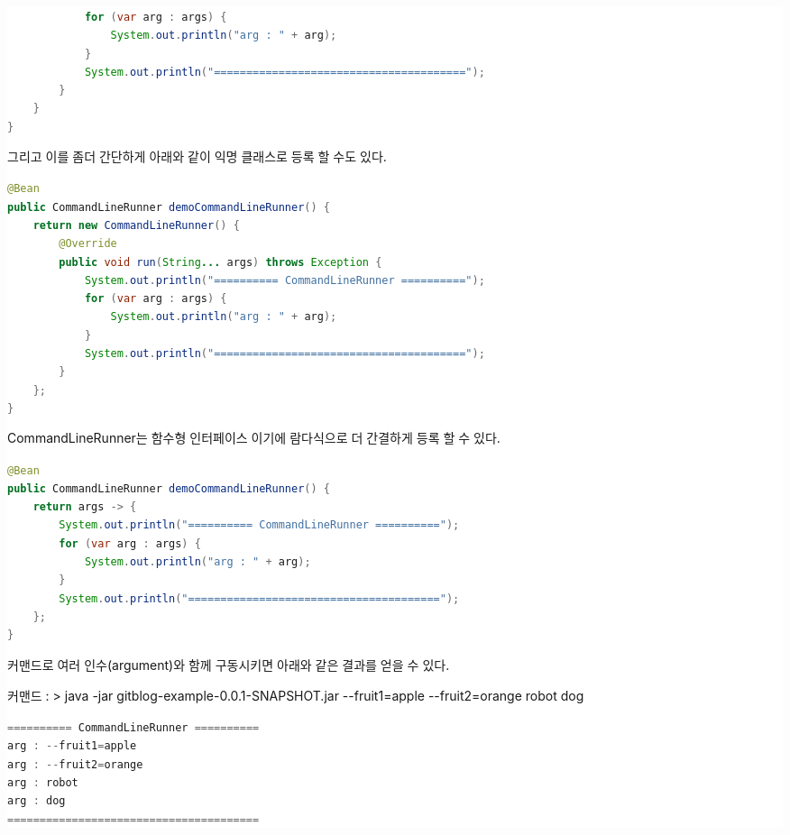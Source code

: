 ```java
            for (var arg : args) {
                System.out.println("arg : " + arg);
            }
            System.out.println("=======================================");
        }
    }
}
```

그리고 이를 좀더 간단하게 아래와 같이 익명 클래스로 등록 할 수도 있다.

```java
@Bean
public CommandLineRunner demoCommandLineRunner() {
    return new CommandLineRunner() {
        @Override
        public void run(String... args) throws Exception {
            System.out.println("========== CommandLineRunner ==========");
            for (var arg : args) {
                System.out.println("arg : " + arg);
            }
            System.out.println("=======================================");
        }
    };
}
```

CommandLineRunner는 함수형 인터페이스 이기에 람다식으로 더 간결하게 등록 할 수 있다.

```java
@Bean
public CommandLineRunner demoCommandLineRunner() {
    return args -> {
        System.out.println("========== CommandLineRunner ==========");
        for (var arg : args) {
            System.out.println("arg : " + arg);
        }
        System.out.println("=======================================");
    };
}
```

커맨드로 여러 인수(argument)와 함께 구동시키면 아래와 같은 결과를 얻을 수 있다.

커맨드 : > java -jar gitblog-example-0.0.1-SNAPSHOT.jar --fruit1=apple --fruit2=orange robot dog 

```java
========== CommandLineRunner ==========
arg : --fruit1=apple
arg : --fruit2=orange
arg : robot
arg : dog
=======================================
```
